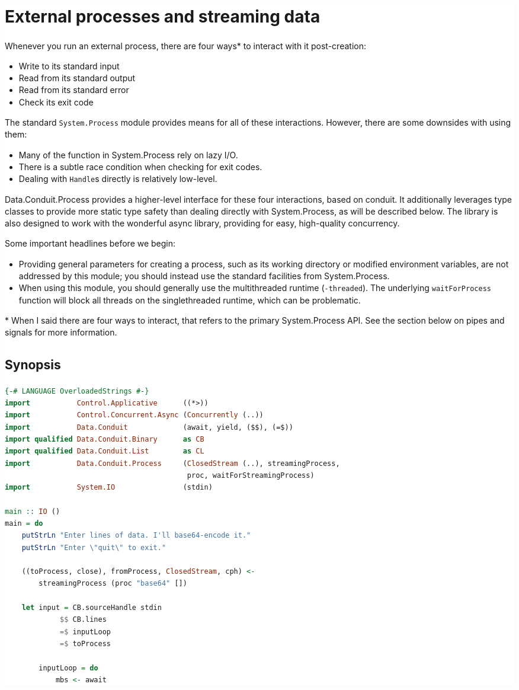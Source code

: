 # External processes and streaming data

Whenever you run an external process, there are four ways\* to interact with it post-creation:

* Write to its standard input
* Read from its standard output
* Read from its standard error
* Check its exit code

The standard `System.Process` module provides means for all of these
interactions. However, there are some downsides with using them:

* Many of the function in System.Process rely on lazy I/O.
* There is a subtle race condition when checking for exit codes.
* Dealing with `Handle`s directly is relatively low-level.

Data.Conduit.Process provides a higher-level interface for these four
interactions, based on conduit. It additionally leverages type classes
to provide more static type safety than dealing directly with
System.Process, as will be described below. The library is also
designed to work with the wonderful async library, providing for easy,
high-quality concurrency.

Some important headlines before we begin:

* Providing general parameters for creating a process, such as its
  working directory or modified environment variables, are not
  addressed by this module; you should instead use the standard
  facilities from System.Process.
* When using this module, you should generally use the multithreaded
  runtime (`-threaded`). The underlying `waitForProcess` function will
  block all threads on the singlethreaded runtime, which can be
  problematic.

\* When I said there are four ways to interact, that refers to the
primary System.Process API. See the section below on pipes and signals
for more information.

## Synopsis

```haskell
{-# LANGUAGE OverloadedStrings #-}
import           Control.Applicative      ((*>))
import           Control.Concurrent.Async (Concurrently (..))
import           Data.Conduit             (await, yield, ($$), (=$))
import qualified Data.Conduit.Binary      as CB
import qualified Data.Conduit.List        as CL
import           Data.Conduit.Process     (ClosedStream (..), streamingProcess,
                                           proc, waitForStreamingProcess)
import           System.IO                (stdin)

main :: IO ()
main = do
    putStrLn "Enter lines of data. I'll base64-encode it."
    putStrLn "Enter \"quit\" to exit."

    ((toProcess, close), fromProcess, ClosedStream, cph) <-
        streamingProcess (proc "base64" [])

    let input = CB.sourceHandle stdin
             $$ CB.lines
             =$ inputLoop
             =$ toProcess

        inputLoop = do
            mbs <- await
```